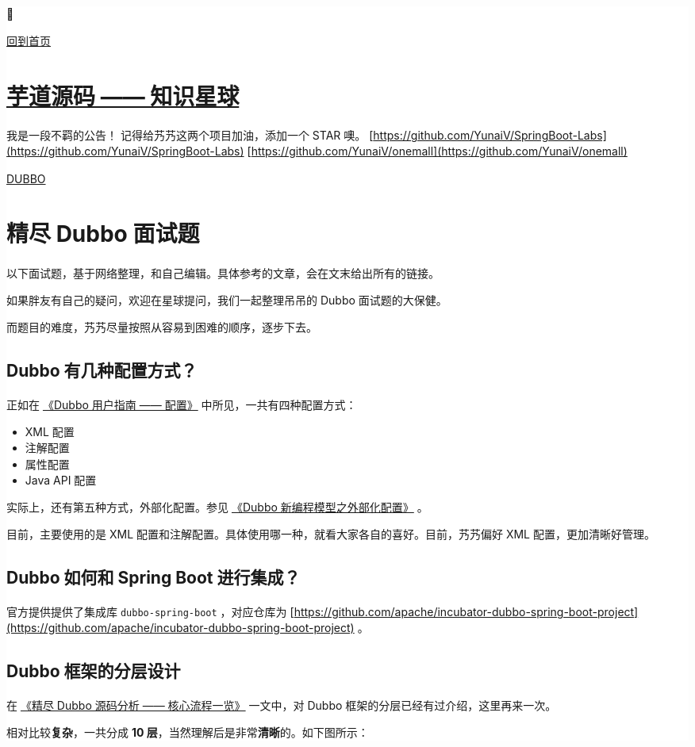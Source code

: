 

[回到首页](http://svip.iocoder.cn/index)

# [芋道源码 —— 知识星球](http://svip.iocoder.cn/)

我是一段不羁的公告！
记得给艿艿这两个项目加油，添加一个 STAR 噢。
[https://github.com/YunaiV/SpringBoot-Labs](https://github.com/YunaiV/SpringBoot-Labs)
[https://github.com/YunaiV/onemall](https://github.com/YunaiV/onemall)

 [DUBBO](http://svip.iocoder.cn/categories/Dubbo/)

# 精尽 Dubbo 面试题

以下面试题，基于网络整理，和自己编辑。具体参考的文章，会在文末给出所有的链接。

如果胖友有自己的疑问，欢迎在星球提问，我们一起整理吊吊的 Dubbo 面试题的大保健。

而题目的难度，艿艿尽量按照从容易到困难的顺序，逐步下去。

## [](http://svip.iocoder.cn/Dubbo/Interview/#Dubbo-%E6%9C%89%E5%87%A0%E7%A7%8D%E9%85%8D%E7%BD%AE%E6%96%B9%E5%BC%8F%EF%BC%9F "Dubbo 有几种配置方式？")Dubbo 有几种配置方式？

正如在 [《Dubbo 用户指南 —— 配置》](http://dubbo.apache.org/zh-cn/docs/user/configuration/xml.html) 中所见，一共有四种配置方式：

*   XML 配置
*   注解配置
*   属性配置
*   Java API 配置

实际上，还有第五种方式，外部化配置。参见 [《Dubbo 新编程模型之外部化配置》](https://segmentfault.com/a/1190000012661402) 。

目前，主要使用的是 XML 配置和注解配置。具体使用哪一种，就看大家各自的喜好。目前，艿艿偏好 XML 配置，更加清晰好管理。

## [](http://svip.iocoder.cn/Dubbo/Interview/#Dubbo-%E5%A6%82%E4%BD%95%E5%92%8C-Spring-Boot-%E8%BF%9B%E8%A1%8C%E9%9B%86%E6%88%90%EF%BC%9F "Dubbo 如何和 Spring Boot 进行集成？")Dubbo 如何和 Spring Boot 进行集成？

官方提供提供了集成库 `dubbo-spring-boot` ，对应仓库为 [https://github.com/apache/incubator-dubbo-spring-boot-project](https://github.com/apache/incubator-dubbo-spring-boot-project) 。

## [](http://svip.iocoder.cn/Dubbo/Interview/#Dubbo-%E6%A1%86%E6%9E%B6%E7%9A%84%E5%88%86%E5%B1%82%E8%AE%BE%E8%AE%A1 "Dubbo 框架的分层设计")Dubbo 框架的分层设计

在 [《精尽 Dubbo 源码分析 —— 核心流程一览》](http://svip.iocoder.cn/) 一文中，对 Dubbo 框架的分层已经有过介绍，这里再来一次。

相对比较**复杂**，一共分成 **10 层**，当然理解后是非常**清晰**的。如下图所示：
